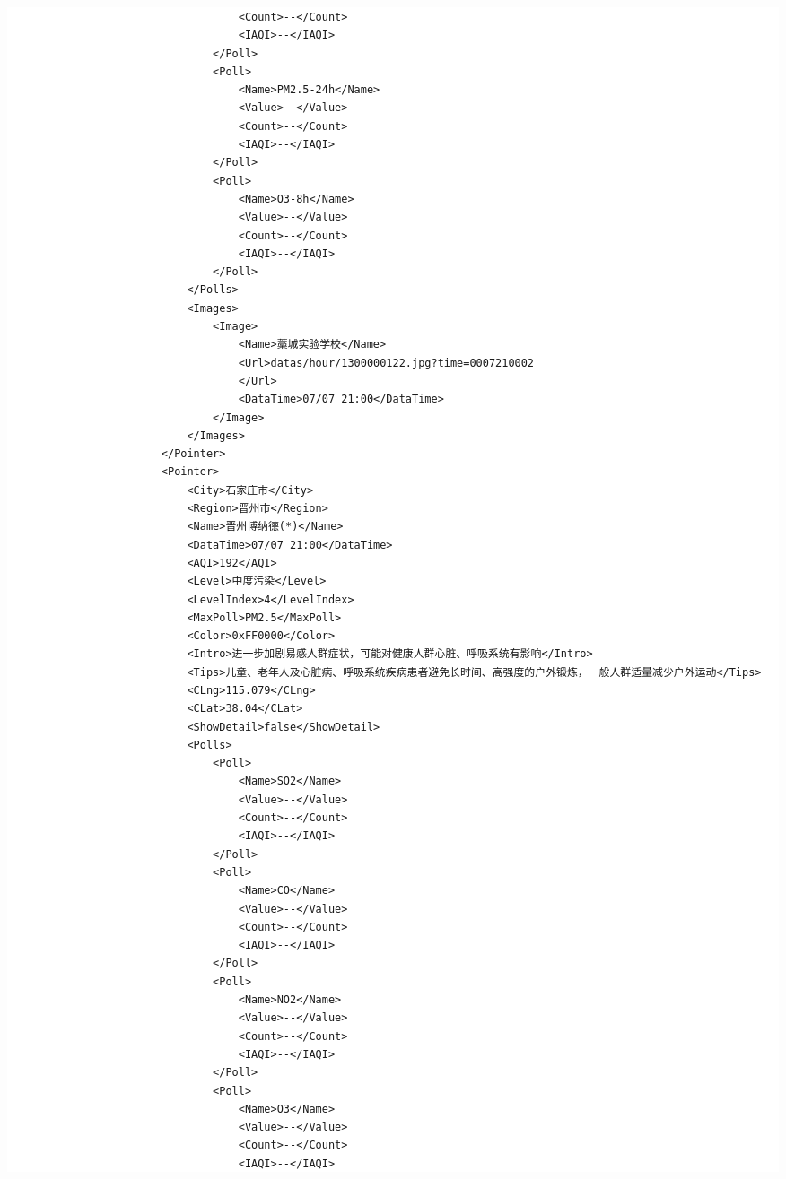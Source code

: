             							<Count>--</Count>
            							<IAQI>--</IAQI>
            						</Poll>
            						<Poll>
            							<Name>PM2.5-24h</Name>
            							<Value>--</Value>
            							<Count>--</Count>
            							<IAQI>--</IAQI>
            						</Poll>
            						<Poll>
            							<Name>O3-8h</Name>
            							<Value>--</Value>
            							<Count>--</Count>
            							<IAQI>--</IAQI>
            						</Poll>
            					</Polls>
            					<Images>
            						<Image>
            							<Name>藁城实验学校</Name>
            							<Url>datas/hour/1300000122.jpg?time=0007210002
            							</Url>
            							<DataTime>07/07 21:00</DataTime>
            						</Image>
            					</Images>
            				</Pointer>
            				<Pointer>
            					<City>石家庄市</City>
            					<Region>晋州市</Region>
            					<Name>晋州博纳德(*)</Name>
            					<DataTime>07/07 21:00</DataTime>
            					<AQI>192</AQI>
            					<Level>中度污染</Level>
            					<LevelIndex>4</LevelIndex>
            					<MaxPoll>PM2.5</MaxPoll>
            					<Color>0xFF0000</Color>
            					<Intro>进一步加剧易感人群症状，可能对健康人群心脏、呼吸系统有影响</Intro>
            					<Tips>儿童、老年人及心脏病、呼吸系统疾病患者避免长时间、高强度的户外锻炼，一般人群适量减少户外运动</Tips>
            					<CLng>115.079</CLng>
            					<CLat>38.04</CLat>
            					<ShowDetail>false</ShowDetail>
            					<Polls>
            						<Poll>
            							<Name>SO2</Name>
            							<Value>--</Value>
            							<Count>--</Count>
            							<IAQI>--</IAQI>
            						</Poll>
            						<Poll>
            							<Name>CO</Name>
            							<Value>--</Value>
            							<Count>--</Count>
            							<IAQI>--</IAQI>
            						</Poll>
            						<Poll>
            							<Name>NO2</Name>
            							<Value>--</Value>
            							<Count>--</Count>
            							<IAQI>--</IAQI>
            						</Poll>
            						<Poll>
            							<Name>O3</Name>
            							<Value>--</Value>
            							<Count>--</Count>
            							<IAQI>--</IAQI>